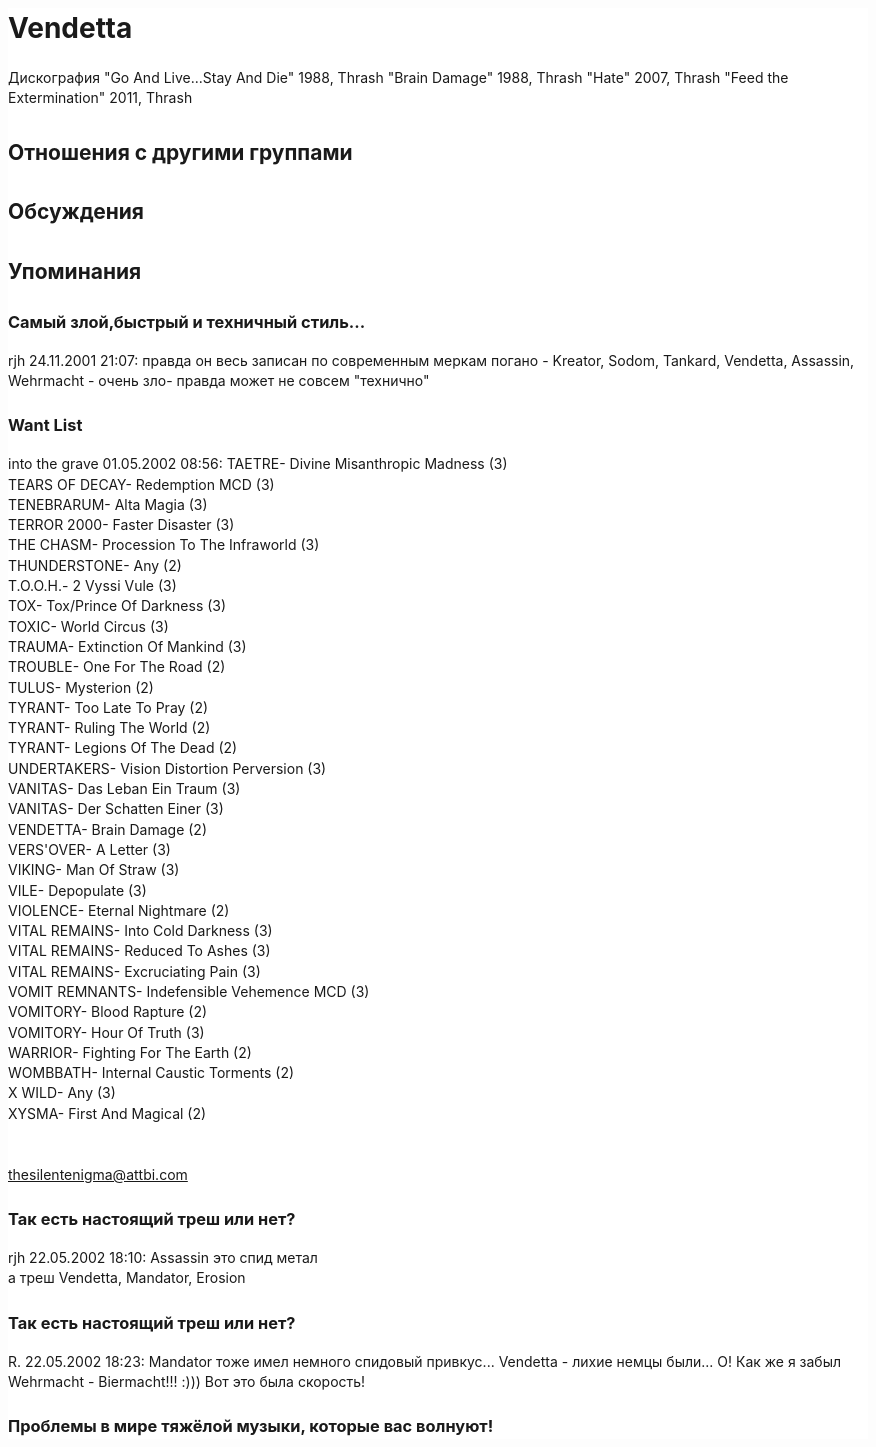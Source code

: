 # Vendetta

Дискография
"Go And Live...Stay And Die" 1988, Thrash
"Brain Damage" 1988, Thrash
"Hate" 2007, Thrash
"Feed the Extermination" 2011, Thrash

## Отношения с другими группами


## Обсуждения


## Упоминания

### Самый злой,быстрый и техничный стиль...

rjh 24.11.2001 21:07:
правда он весь записан по современным меркам погано - Kreator, Sodom, Tankard, Vendetta, Assassin, Wehrmacht - очень зло- правда может не совсем "технично"

### Want List

into the grave 01.05.2002 08:56:
TAETRE- Divine Misanthropic Madness (3) <BR>TEARS OF DECAY- Redemption MCD (3) <BR>TENEBRARUM- Alta Magia (3) <BR>TERROR 2000- Faster Disaster (3) <BR>THE CHASM- Procession To The Infraworld (3) <BR>THUNDERSTONE- Any (2) <BR>T.O.O.H.- 2 Vyssi Vule (3) <BR>TOX- Tox/Prince Of Darkness (3) <BR>TOXIC- World Circus (3) <BR>TRAUMA- Extinction Of Mankind (3) <BR>TROUBLE- One For The Road (2) <BR>TULUS- Mysterion (2) <BR>TYRANT- Too Late To Pray (2) <BR>TYRANT- Ruling The World (2) <BR>TYRANT- Legions Of The Dead (2) <BR>UNDERTAKERS- Vision Distortion Perversion (3) <BR>VANITAS- Das Leban Ein Traum (3) <BR>VANITAS- Der Schatten Einer (3) <BR>VENDETTA- Brain Damage (2) <BR>VERS'OVER- A Letter (3) <BR>VIKING- Man Of Straw (3) <BR>VILE- Depopulate (3) <BR>VIOLENCE- Eternal Nightmare (2) <BR>VITAL REMAINS- Into Cold Darkness (3) <BR>VITAL REMAINS- Reduced To Ashes (3) <BR>VITAL REMAINS- Excruciating Pain (3) <BR>VOMIT REMNANTS- Indefensible Vehemence MCD (3) <BR>VOMITORY- Blood Rapture (2) <BR>VOMITORY- Hour Of Truth (3) <BR>WARRIOR- Fighting For The Earth (2) <BR>WOMBBATH- Internal Caustic Torments (2) <BR>X WILD- Any (3) <BR>XYSMA- First And Magical (2) <BR><BR><BR>thesilentenigma@attbi.com

### Так есть настоящий треш или нет?

rjh 22.05.2002 18:10:
Assassin это спид метал<BR>а треш Vendetta, Mandator, Erosion<BR>

### Так есть настоящий треш или нет?

R. 22.05.2002 18:23:
Mandator тоже имел немного спидовый привкус... Vendetta - лихие немцы были... О! Как же я забыл Wehrmacht - Biermacht!!! :))) Вот это была скорость! 

### Проблемы в мире тяжёлой музыки, которые вас волнуют!
